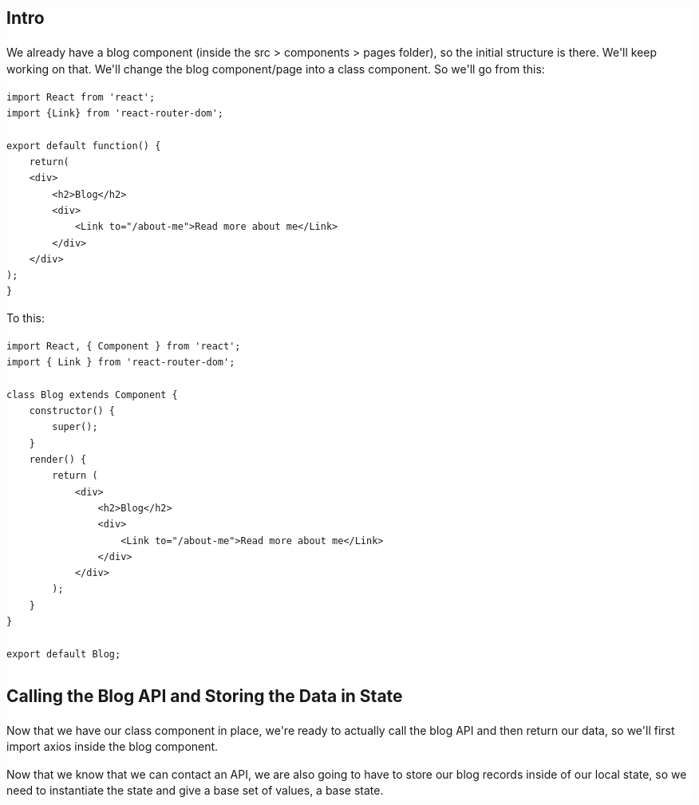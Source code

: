 ## Intro

We already have a blog component (inside the src > components > pages folder), so the initial structure is there. We'll keep working on that. We'll change the blog component/page into a class component. So we'll go from this:

```
import React from 'react';
import {Link} from 'react-router-dom';

export default function() {
    return(
    <div>
        <h2>Blog</h2>
        <div>
            <Link to="/about-me">Read more about me</Link>
        </div>
    </div>
);
}
```

To this:

```
import React, { Component } from 'react';
import { Link } from 'react-router-dom';

class Blog extends Component {
    constructor() {
        super();
    }
    render() {
        return (
            <div>
                <h2>Blog</h2>
                <div>
                    <Link to="/about-me">Read more about me</Link>
                </div>
            </div>
        );
    }
}

export default Blog;
```

## Calling the Blog API and Storing the Data in State

Now that we have our class component in place, we're ready to actually call the blog API and then return our data, so we'll first import axios inside the blog component.

Now that we know that we can contact an API, we are also going to have to store our blog records inside of our local state, so we need to instantiate the state and give a base set of values, a base state.
